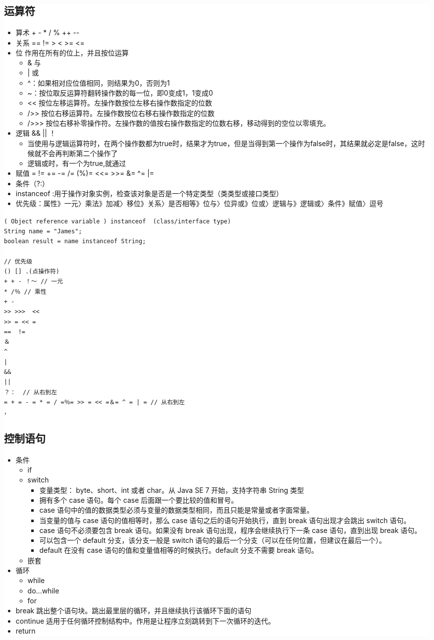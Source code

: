## 运算符

* 算术 + - * / % ++ --
* 关系  == != > < >= <=
* 位 作用在所有的位上，并且按位运算
  - & 与
  - | 或
  - ^：如果相对应位值相同，则结果为0，否则为1
  - ~：按位取反运算符翻转操作数的每一位，即0变成1，1变成0
  - <<  按位左移运算符。左操作数按位左移右操作数指定的位数
  - />>  按位右移运算符。左操作数按位右移右操作数指定的位数
  - />>>   按位右移补零操作符。左操作数的值按右操作数指定的位数右移，移动得到的空位以零填充。
* 逻辑 && || ！
  - 当使用与逻辑运算符时，在两个操作数都为true时，结果才为true，但是当得到第一个操作为false时，其结果就必定是false，这时候就不会再判断第二个操作了
  - 逻辑或时，有一个为true,就通过
* 赋值 = != += -= /= (%)= <<= >>= &= ^= |=
* 条件（?:）
* instanceof :用于操作对象实例，检查该对象是否是一个特定类型（类类型或接口类型）
* 优先级：属性》一元〉乘法》加减〉移位》关系〉是否相等》位与〉位异或》位或〉逻辑与》逻辑或〉条件》赋值〉逗号

```
( Object reference variable ) instanceof  (class/interface type)
String name = "James";
boolean result = name instanceof String;

// 优先级
() [] .(点操作符)
+ + - ！〜 // 一元
* /％ // 乘性
+ -
>> >>>  <<
>> = << =
==  !=
＆
^
|
&&
||
？：  // 从右到左
= + = - = * = / =％= >> = << =＆= ^ = | = // 从右到左
，
```

## 控制语句

* 条件
  - if
  - switch
    + 变量类型： byte、short、int 或者 char。从 Java SE 7 开始，支持字符串 String 类型
    + 拥有多个 case 语句。每个 case 后面跟一个要比较的值和冒号。
    + case 语句中的值的数据类型必须与变量的数据类型相同，而且只能是常量或者字面常量。
    + 当变量的值与 case 语句的值相等时，那么 case 语句之后的语句开始执行，直到 break 语句出现才会跳出 switch 语句。
    + case 语句不必须要包含 break 语句。如果没有 break 语句出现，程序会继续执行下一条 case 语句，直到出现 break 语句。
    + 可以包含一个 default 分支，该分支一般是 switch 语句的最后一个分支（可以在任何位置，但建议在最后一个）。
    + default 在没有 case 语句的值和变量值相等的时候执行。default 分支不需要 break 语句。
  - 嵌套
* 循环
  - while
  - do...while
  - for
* break 跳出整个语句块。跳出最里层的循环，并且继续执行该循环下面的语句
* continue 适用于任何循环控制结构中。作用是让程序立刻跳转到下一次循环的迭代。
* return
